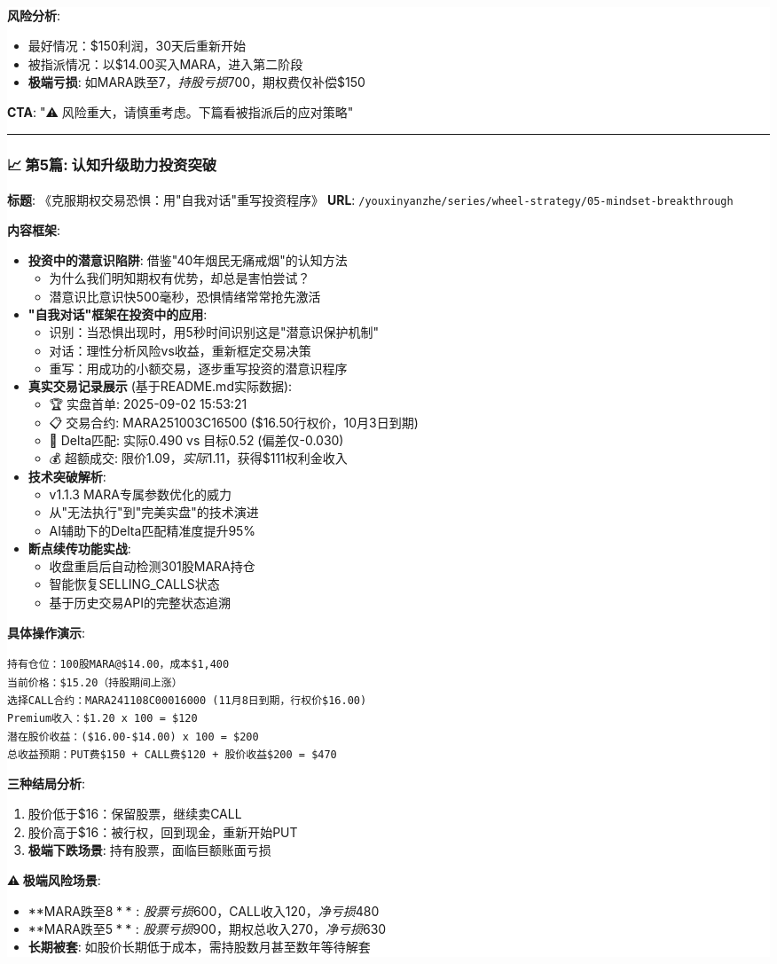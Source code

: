 **风险分析**:
- 最好情况：$150利润，30天后重新开始
- 被指派情况：以$14.00买入MARA，进入第二阶段
- **极端亏损**: 如MARA跌至$7，持股亏损$700，期权费仅补偿$150

**CTA**: "⚠️ 风险重大，请慎重考虑。下篇看被指派后的应对策略"

---

### 📈 **第5篇: 认知升级助力投资突破** 
**标题**: 《克服期权交易恐惧：用"自我对话"重写投资程序》
**URL**: `/youxinyanzhe/series/wheel-strategy/05-mindset-breakthrough`

**内容框架**:
- **投资中的潜意识陷阱**: 借鉴"40年烟民无痛戒烟"的认知方法
  - 为什么我们明知期权有优势，却总是害怕尝试？
  - 潜意识比意识快500毫秒，恐惧情绪常常抢先激活
- **"自我对话"框架在投资中的应用**:
  - 识别：当恐惧出现时，用5秒时间识别这是"潜意识保护机制"
  - 对话：理性分析风险vs收益，重新框定交易决策
  - 重写：用成功的小额交易，逐步重写投资的潜意识程序
- **真实交易记录展示** (基于README.md实际数据):
  - 🏆 实盘首单: 2025-09-02 15:53:21
  - 📋 交易合约: MARA251003C16500 ($16.50行权价，10月3日到期)
  - 🎯 Delta匹配: 实际0.490 vs 目标0.52 (偏差仅-0.030)
  - 💰 超额成交: 限价$1.09，实际$1.11，获得$111权利金收入
- **技术突破解析**:
  - v1.1.3 MARA专属参数优化的威力
  - 从"无法执行"到"完美实盘"的技术演进
  - AI辅助下的Delta匹配精准度提升95%
- **断点续传功能实战**:
  - 收盘重启后自动检测301股MARA持仓
  - 智能恢复SELLING_CALLS状态
  - 基于历史交易API的完整状态追溯

**具体操作演示**:
```
持有仓位：100股MARA@$14.00，成本$1,400
当前价格：$15.20（持股期间上涨）
选择CALL合约：MARA241108C00016000 (11月8日到期，行权价$16.00)
Premium收入：$1.20 x 100 = $120
潜在股价收益：($16.00-$14.00) x 100 = $200
总收益预期：PUT费$150 + CALL费$120 + 股价收益$200 = $470
```

**三种结局分析**:
1. 股价低于$16：保留股票，继续卖CALL
2. 股价高于$16：被行权，回到现金，重新开始PUT  
3. **极端下跌场景**: 持有股票，面临巨额账面亏损

**⚠️ 极端风险场景**:
- **MARA跌至$8**: 股票亏损$600，CALL收入$120，净亏损$480
- **MARA跌至$5**: 股票亏损$900，期权总收入$270，净亏损$630
- **长期被套**: 如股价长期低于成本，需持股数月甚至数年等待解套

